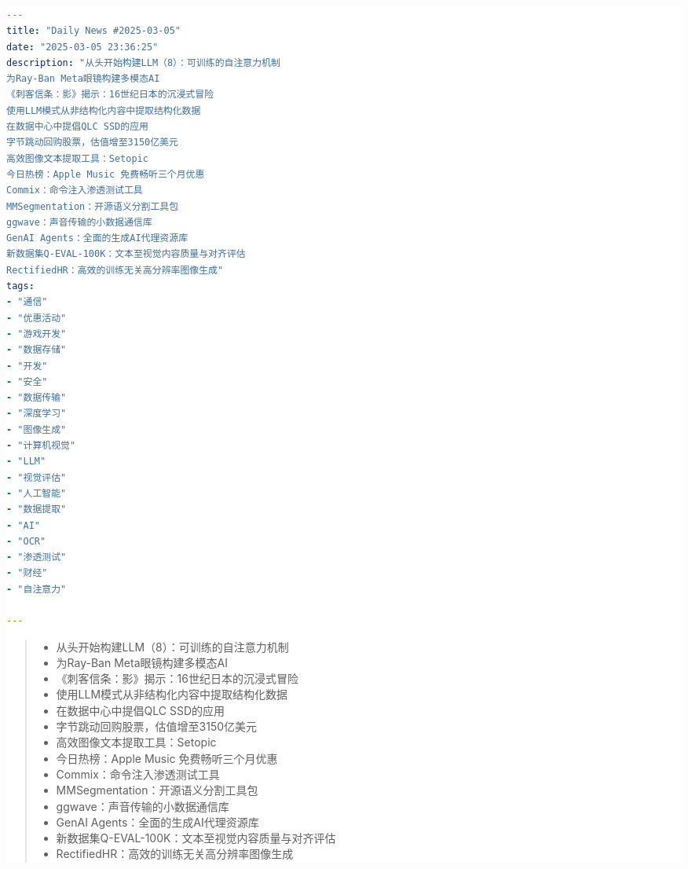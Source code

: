 ```yaml
---
title: "Daily News #2025-03-05"
date: "2025-03-05 23:36:25"
description: "从头开始构建LLM（8）：可训练的自注意力机制
为Ray-Ban Meta眼镜构建多模态AI
《刺客信条：影》揭示：16世纪日本的沉浸式冒险
使用LLM模式从非结构化内容中提取结构化数据
在数据中心中提倡QLC SSD的应用
字节跳动回购股票，估值增至3150亿美元
高效图像文本提取工具：Setopic
今日热榜：Apple Music 免费畅听三个月优惠
Commix：命令注入渗透测试工具
MMSegmentation：开源语义分割工具包
ggwave：声音传输的小数据通信库
GenAI Agents：全面的生成AI代理资源库
新数据集Q-EVAL-100K：文本至视觉内容质量与对齐评估
RectifiedHR：高效的训练无关高分辨率图像生成"
tags: 
- "通信"
- "优惠活动"
- "游戏开发"
- "数据存储"
- "开发"
- "安全"
- "数据传输"
- "深度学习"
- "图像生成"
- "计算机视觉"
- "LLM"
- "视觉评估"
- "人工智能"
- "数据提取"
- "AI"
- "OCR"
- "渗透测试"
- "财经"
- "自注意力"

---
```


> - 从头开始构建LLM（8）：可训练的自注意力机制
> - 为Ray-Ban Meta眼镜构建多模态AI
> - 《刺客信条：影》揭示：16世纪日本的沉浸式冒险
> - 使用LLM模式从非结构化内容中提取结构化数据
> - 在数据中心中提倡QLC SSD的应用
> - 字节跳动回购股票，估值增至3150亿美元
> - 高效图像文本提取工具：Setopic
> - 今日热榜：Apple Music 免费畅听三个月优惠
> - Commix：命令注入渗透测试工具
> - MMSegmentation：开源语义分割工具包
> - ggwave：声音传输的小数据通信库
> - GenAI Agents：全面的生成AI代理资源库
> - 新数据集Q-EVAL-100K：文本至视觉内容质量与对齐评估
> - RectifiedHR：高效的训练无关高分辨率图像生成
